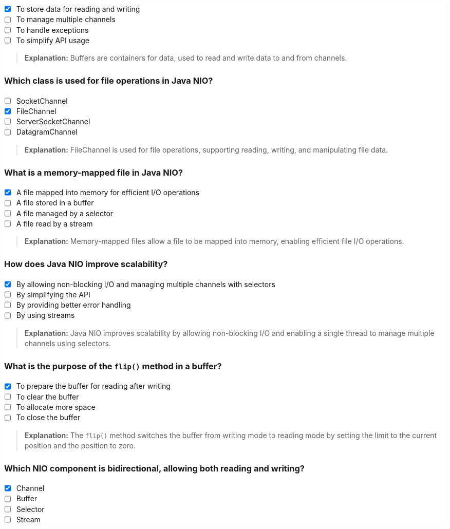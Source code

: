 - [x] To store data for reading and writing
- [ ] To manage multiple channels
- [ ] To handle exceptions
- [ ] To simplify API usage

> **Explanation:** Buffers are containers for data, used to read and write data to and from channels.

### Which class is used for file operations in Java NIO?

- [ ] SocketChannel
- [x] FileChannel
- [ ] ServerSocketChannel
- [ ] DatagramChannel

> **Explanation:** FileChannel is used for file operations, supporting reading, writing, and manipulating file data.

### What is a memory-mapped file in Java NIO?

- [x] A file mapped into memory for efficient I/O operations
- [ ] A file stored in a buffer
- [ ] A file managed by a selector
- [ ] A file read by a stream

> **Explanation:** Memory-mapped files allow a file to be mapped into memory, enabling efficient file I/O operations.

### How does Java NIO improve scalability?

- [x] By allowing non-blocking I/O and managing multiple channels with selectors
- [ ] By simplifying the API
- [ ] By providing better error handling
- [ ] By using streams

> **Explanation:** Java NIO improves scalability by allowing non-blocking I/O and enabling a single thread to manage multiple channels using selectors.

### What is the purpose of the `flip()` method in a buffer?

- [x] To prepare the buffer for reading after writing
- [ ] To clear the buffer
- [ ] To allocate more space
- [ ] To close the buffer

> **Explanation:** The `flip()` method switches the buffer from writing mode to reading mode by setting the limit to the current position and the position to zero.

### Which NIO component is bidirectional, allowing both reading and writing?

- [x] Channel
- [ ] Buffer
- [ ] Selector
- [ ] Stream
